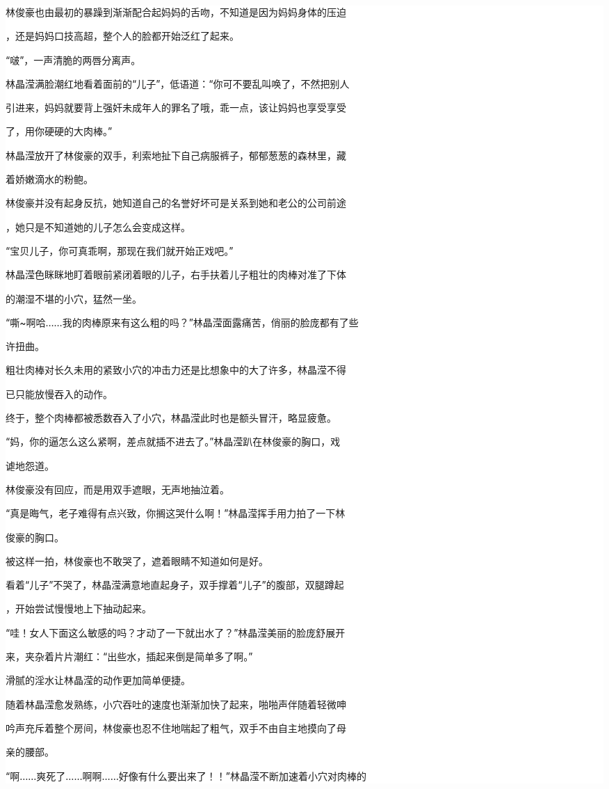 林俊豪也由最初的暴躁到渐渐配合起妈妈的舌吻，不知道是因为妈妈身体的压迫

，还是妈妈口技高超，整个人的脸都开始泛红了起来。

“啵”，一声清脆的两唇分离声。

林晶滢满脸潮红地看着面前的“儿子”，低语道：“你可不要乱叫唤了，不然把别人

引进来，妈妈就要背上强奸未成年人的罪名了哦，乖一点，该让妈妈也享受享受

了，用你硬硬的大肉棒。”

林晶滢放开了林俊豪的双手，利索地扯下自己病服裤子，郁郁葱葱的森林里，藏

着娇嫩滴水的粉鲍。

林俊豪并没有起身反抗，她知道自己的名誉好坏可是关系到她和老公的公司前途

，她只是不知道她的儿子怎么会变成这样。

“宝贝儿子，你可真乖啊，那现在我们就开始正戏吧。”

林晶滢色眯眯地盯着眼前紧闭着眼的儿子，右手扶着儿子粗壮的肉棒对准了下体

的潮湿不堪的小穴，猛然一坐。

“嘶~啊哈……我的肉棒原来有这么粗的吗？”林晶滢面露痛苦，俏丽的脸庞都有了些

许扭曲。

粗壮肉棒对长久未用的紧致小穴的冲击力还是比想象中的大了许多，林晶滢不得

已只能放慢吞入的动作。

终于，整个肉棒都被悉数吞入了小穴，林晶滢此时也是额头冒汗，略显疲惫。

“妈，你的逼怎么这么紧啊，差点就插不进去了。”林晶滢趴在林俊豪的胸口，戏

谑地怨道。

林俊豪没有回应，而是用双手遮眼，无声地抽泣着。

“真是晦气，老子难得有点兴致，你搁这哭什么啊！”林晶滢挥手用力拍了一下林

俊豪的胸口。

被这样一拍，林俊豪也不敢哭了，遮着眼睛不知道如何是好。

看着“儿子”不哭了，林晶滢满意地直起身子，双手撑着“儿子”的腹部，双腿蹲起

，开始尝试慢慢地上下抽动起来。

“哇！女人下面这么敏感的吗？才动了一下就出水了？”林晶滢美丽的脸庞舒展开

来，夹杂着片片潮红：“出些水，插起来倒是简单多了啊。”

滑腻的淫水让林晶滢的动作更加简单便捷。

随着林晶滢愈发熟练，小穴吞吐的速度也渐渐加快了起来，啪啪声伴随着轻微呻

吟声充斥着整个房间，林俊豪也忍不住地喘起了粗气，双手不由自主地摸向了母

亲的腰部。

“啊……爽死了……啊啊……好像有什么要出来了！！”林晶滢不断加速着小穴对肉棒的
